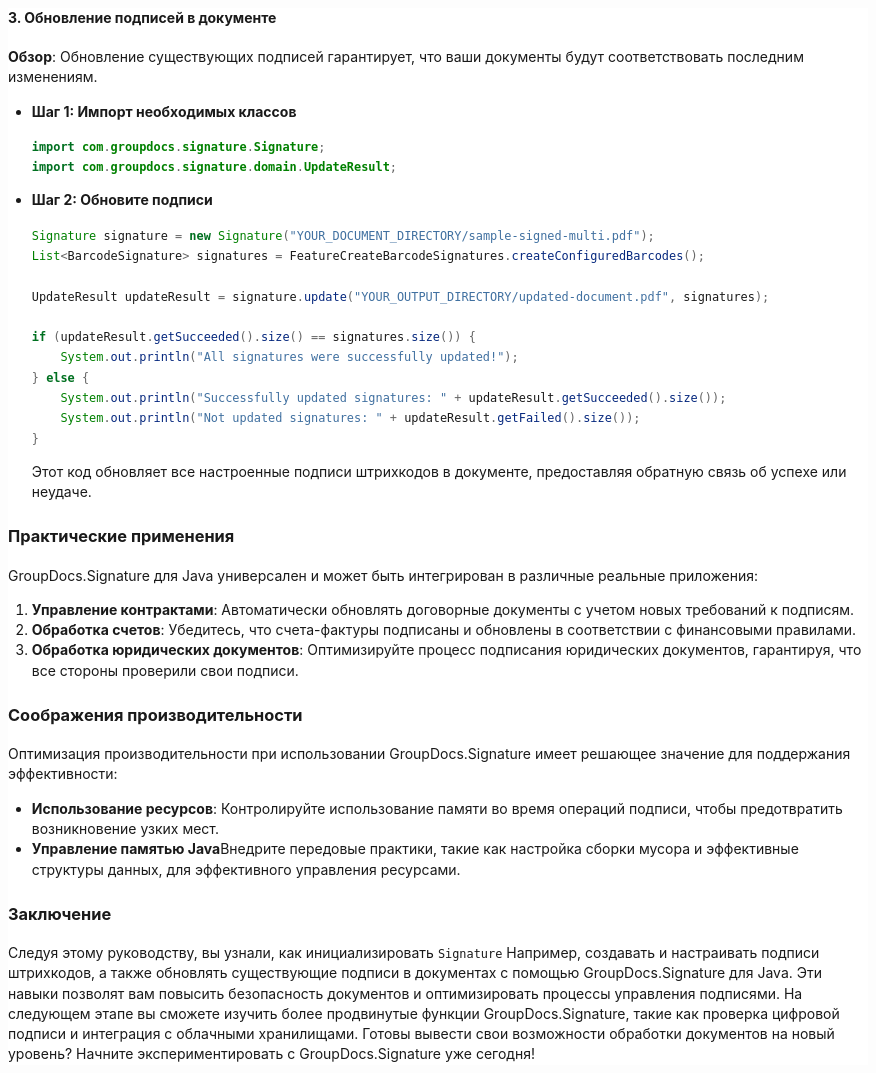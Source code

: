#### 3. Обновление подписей в документе
**Обзор**: Обновление существующих подписей гарантирует, что ваши документы будут соответствовать последним изменениям.
- **Шаг 1: Импорт необходимых классов**
  ```java
  import com.groupdocs.signature.Signature;
  import com.groupdocs.signature.domain.UpdateResult;
  ```
- **Шаг 2: Обновите подписи**
  ```java
  Signature signature = new Signature("YOUR_DOCUMENT_DIRECTORY/sample-signed-multi.pdf");
  List<BarcodeSignature> signatures = FeatureCreateBarcodeSignatures.createConfiguredBarcodes();
  
  UpdateResult updateResult = signature.update("YOUR_OUTPUT_DIRECTORY/updated-document.pdf", signatures);
  
  if (updateResult.getSucceeded().size() == signatures.size()) {
      System.out.println("All signatures were successfully updated!");
  } else {
      System.out.println("Successfully updated signatures: " + updateResult.getSucceeded().size());
      System.out.println("Not updated signatures: " + updateResult.getFailed().size());
  }
  ```
  Этот код обновляет все настроенные подписи штрихкодов в документе, предоставляя обратную связь об успехе или неудаче.

### Практические применения
GroupDocs.Signature для Java универсален и может быть интегрирован в различные реальные приложения:
1. **Управление контрактами**: Автоматически обновлять договорные документы с учетом новых требований к подписям.
2. **Обработка счетов**: Убедитесь, что счета-фактуры подписаны и обновлены в соответствии с финансовыми правилами.
3. **Обработка юридических документов**: Оптимизируйте процесс подписания юридических документов, гарантируя, что все стороны проверили свои подписи.

### Соображения производительности
Оптимизация производительности при использовании GroupDocs.Signature имеет решающее значение для поддержания эффективности:
- **Использование ресурсов**: Контролируйте использование памяти во время операций подписи, чтобы предотвратить возникновение узких мест.
- **Управление памятью Java**Внедрите передовые практики, такие как настройка сборки мусора и эффективные структуры данных, для эффективного управления ресурсами.

### Заключение
Следуя этому руководству, вы узнали, как инициализировать `Signature` Например, создавать и настраивать подписи штрихкодов, а также обновлять существующие подписи в документах с помощью GroupDocs.Signature для Java. Эти навыки позволят вам повысить безопасность документов и оптимизировать процессы управления подписями.
На следующем этапе вы сможете изучить более продвинутые функции GroupDocs.Signature, такие как проверка цифровой подписи и интеграция с облачными хранилищами. Готовы вывести свои возможности обработки документов на новый уровень? Начните экспериментировать с GroupDocs.Signature уже сегодня!
